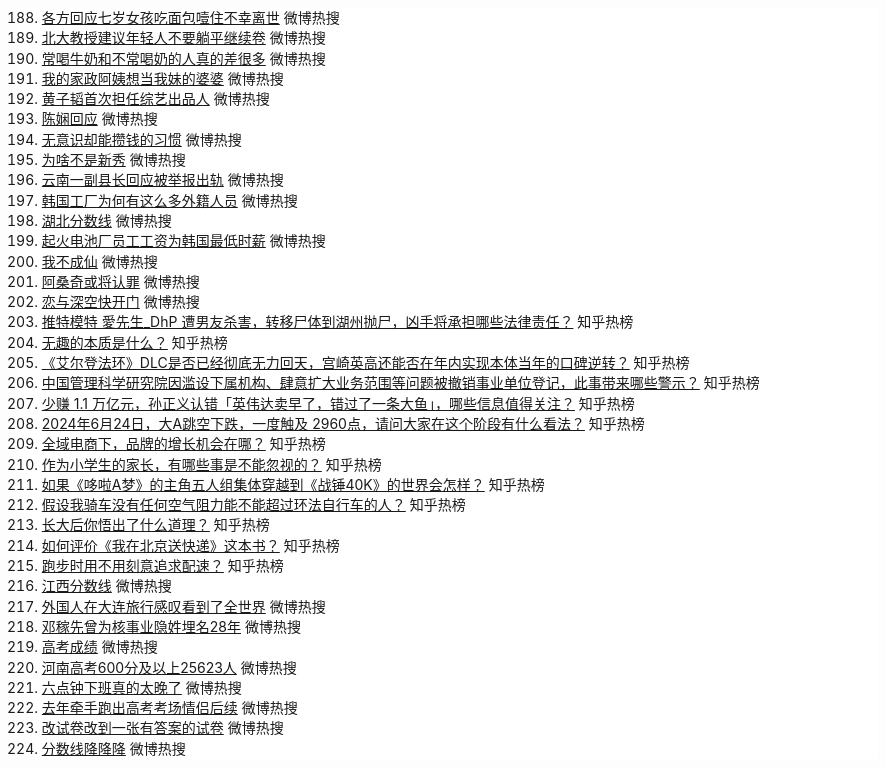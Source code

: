 188. [各方回应七岁女孩吃面包噎住不幸离世](https://s.weibo.com/weibo?q=%23%E5%90%84%E6%96%B9%E5%9B%9E%E5%BA%94%E4%B8%83%E5%B2%81%E5%A5%B3%E5%AD%A9%E5%90%83%E9%9D%A2%E5%8C%85%E5%99%8E%E4%BD%8F%E4%B8%8D%E5%B9%B8%E7%A6%BB%E4%B8%96%23&Refer=top) 微博热搜
189. [北大教授建议年轻人不要躺平继续卷](https://s.weibo.com/weibo?q=%23%E5%8C%97%E5%A4%A7%E6%95%99%E6%8E%88%E5%BB%BA%E8%AE%AE%E5%B9%B4%E8%BD%BB%E4%BA%BA%E4%B8%8D%E8%A6%81%E8%BA%BA%E5%B9%B3%E7%BB%A7%E7%BB%AD%E5%8D%B7%23&Refer=top) 微博热搜
190. [常喝牛奶和不常喝奶的人真的差很多](https://s.weibo.com/weibo?q=%23%E5%B8%B8%E5%96%9D%E7%89%9B%E5%A5%B6%E5%92%8C%E4%B8%8D%E5%B8%B8%E5%96%9D%E5%A5%B6%E7%9A%84%E4%BA%BA%E7%9C%9F%E7%9A%84%E5%B7%AE%E5%BE%88%E5%A4%9A%23&Refer=top) 微博热搜
191. [我的家政阿姨想当我妹的婆婆](https://s.weibo.com/weibo?q=%23%E6%88%91%E7%9A%84%E5%AE%B6%E6%94%BF%E9%98%BF%E5%A7%A8%E6%83%B3%E5%BD%93%E6%88%91%E5%A6%B9%E7%9A%84%E5%A9%86%E5%A9%86%23&Refer=top) 微博热搜
192. [黄子韬首次担任综艺出品人](https://s.weibo.com/weibo?q=%23%E9%BB%84%E5%AD%90%E9%9F%AC%E9%A6%96%E6%AC%A1%E6%8B%85%E4%BB%BB%E7%BB%BC%E8%89%BA%E5%87%BA%E5%93%81%E4%BA%BA%23&Refer=top) 微博热搜
193. [陈娴回应](https://s.weibo.com/weibo?q=%23%E9%99%88%E5%A8%B4%E5%9B%9E%E5%BA%94%23&Refer=top) 微博热搜
194. [无意识却能攒钱的习惯](https://s.weibo.com/weibo?q=%23%E6%97%A0%E6%84%8F%E8%AF%86%E5%8D%B4%E8%83%BD%E6%94%92%E9%92%B1%E7%9A%84%E4%B9%A0%E6%83%AF%23&Refer=top) 微博热搜
195. [为啥不是新秀](https://s.weibo.com/weibo?q=%23%E4%B8%BA%E5%95%A5%E4%B8%8D%E6%98%AF%E6%96%B0%E7%A7%80%23&Refer=top) 微博热搜
196. [云南一副县长回应被举报出轨](https://s.weibo.com/weibo?q=%23%E4%BA%91%E5%8D%97%E4%B8%80%E5%89%AF%E5%8E%BF%E9%95%BF%E5%9B%9E%E5%BA%94%E8%A2%AB%E4%B8%BE%E6%8A%A5%E5%87%BA%E8%BD%A8%23&Refer=top) 微博热搜
197. [韩国工厂为何有这么多外籍人员](https://s.weibo.com/weibo?q=%23%E9%9F%A9%E5%9B%BD%E5%B7%A5%E5%8E%82%E4%B8%BA%E4%BD%95%E6%9C%89%E8%BF%99%E4%B9%88%E5%A4%9A%E5%A4%96%E7%B1%8D%E4%BA%BA%E5%91%98%23&Refer=top) 微博热搜
198. [湖北分数线](https://s.weibo.com/weibo?q=%23%E6%B9%96%E5%8C%97%E5%88%86%E6%95%B0%E7%BA%BF%23&Refer=top) 微博热搜
199. [起火电池厂员工工资为韩国最低时薪](https://s.weibo.com/weibo?q=%23%E8%B5%B7%E7%81%AB%E7%94%B5%E6%B1%A0%E5%8E%82%E5%91%98%E5%B7%A5%E5%B7%A5%E8%B5%84%E4%B8%BA%E9%9F%A9%E5%9B%BD%E6%9C%80%E4%BD%8E%E6%97%B6%E8%96%AA%23&Refer=top) 微博热搜
200. [我不成仙](https://s.weibo.com/weibo?q=%23%E6%88%91%E4%B8%8D%E6%88%90%E4%BB%99%23&Refer=top) 微博热搜
201. [阿桑奇或将认罪](https://s.weibo.com/weibo?q=%23%E9%98%BF%E6%A1%91%E5%A5%87%E6%88%96%E5%B0%86%E8%AE%A4%E7%BD%AA%23&Refer=top) 微博热搜
202. [恋与深空快开门](https://s.weibo.com/weibo?q=%23%E6%81%8B%E4%B8%8E%E6%B7%B1%E7%A9%BA%E5%BF%AB%E5%BC%80%E9%97%A8%23&Refer=top) 微博热搜
203. [推特模特 愛先生_DhP 遭男友杀害，转移尸体到湖州抛尸，凶手将承担哪些法律责任？](https://www.zhihu.com/question/659791530) 知乎热榜
204. [无趣的本质是什么？](https://www.zhihu.com/question/620391012) 知乎热榜
205. [《艾尔登法环》DLC是否已经彻底无力回天，宫崎英高还能否在年内实现本体当年的口碑逆转？](https://www.zhihu.com/question/659674514) 知乎热榜
206. [中国管理科学研究院因滥设下属机构、肆意扩大业务范围等问题被撤销事业单位登记，此事带来哪些警示？](https://www.zhihu.com/question/659697568) 知乎热榜
207. [少赚 1.1 万亿元，孙正义认错「英伟达卖早了，错过了一条大鱼」，哪些信息值得关注？](https://www.zhihu.com/question/659764954) 知乎热榜
208. [2024年6月24日，大A跳空下跌，一度触及 2960点，请问大家在这个阶段有什么看法？](https://www.zhihu.com/question/659740786) 知乎热榜
209. [全域电商下，品牌的增长机会在哪？](https://www.zhihu.com/question/659778861) 知乎热榜
210. [作为小学生的家长，有哪些事是不能忽视的？](https://www.zhihu.com/question/658581649) 知乎热榜
211. [如果《哆啦A梦》的主角五人组集体穿越到《战锤40K》的世界会怎样？](https://www.zhihu.com/question/657974448) 知乎热榜
212. [假设我骑车没有任何空气阻力能不能超过环法自行车的人？](https://www.zhihu.com/question/659414319) 知乎热榜
213. [长大后你悟出了什么道理？](https://www.zhihu.com/question/586700574) 知乎热榜
214. [如何评价《我在北京送快递》这本书？](https://www.zhihu.com/question/613886501) 知乎热榜
215. [跑步时用不用刻意追求配速？](https://www.zhihu.com/question/657592454) 知乎热榜
216. [江西分数线](https://s.weibo.com/weibo?q=%23%E6%B1%9F%E8%A5%BF%E5%88%86%E6%95%B0%E7%BA%BF%23&Refer=top) 微博热搜
217. [外国人在大连旅行感叹看到了全世界](https://s.weibo.com/weibo?q=%23%E5%A4%96%E5%9B%BD%E4%BA%BA%E5%9C%A8%E5%A4%A7%E8%BF%9E%E6%97%85%E8%A1%8C%E6%84%9F%E5%8F%B9%E7%9C%8B%E5%88%B0%E4%BA%86%E5%85%A8%E4%B8%96%E7%95%8C%23&Refer=top) 微博热搜
218. [邓稼先曾为核事业隐姓埋名28年](https://s.weibo.com/weibo?q=%23%E9%82%93%E7%A8%BC%E5%85%88%E6%9B%BE%E4%B8%BA%E6%A0%B8%E4%BA%8B%E4%B8%9A%E9%9A%90%E5%A7%93%E5%9F%8B%E5%90%8D28%E5%B9%B4%23&Refer=top) 微博热搜
219. [高考成绩](https://s.weibo.com/weibo?q=%23%E9%AB%98%E8%80%83%E6%88%90%E7%BB%A9%23&Refer=top) 微博热搜
220. [河南高考600分及以上25623人](https://s.weibo.com/weibo?q=%23%E6%B2%B3%E5%8D%97%E9%AB%98%E8%80%83600%E5%88%86%E5%8F%8A%E4%BB%A5%E4%B8%8A25623%E4%BA%BA%23&Refer=top) 微博热搜
221. [六点钟下班真的太晚了](https://s.weibo.com/weibo?q=%23%E5%85%AD%E7%82%B9%E9%92%9F%E4%B8%8B%E7%8F%AD%E7%9C%9F%E7%9A%84%E5%A4%AA%E6%99%9A%E4%BA%86%23&Refer=top) 微博热搜
222. [去年牵手跑出高考考场情侣后续](https://s.weibo.com/weibo?q=%23%E5%8E%BB%E5%B9%B4%E7%89%B5%E6%89%8B%E8%B7%91%E5%87%BA%E9%AB%98%E8%80%83%E8%80%83%E5%9C%BA%E6%83%85%E4%BE%A3%E5%90%8E%E7%BB%AD%23&Refer=top) 微博热搜
223. [改试卷改到一张有答案的试卷](https://s.weibo.com/weibo?q=%23%E6%94%B9%E8%AF%95%E5%8D%B7%E6%94%B9%E5%88%B0%E4%B8%80%E5%BC%A0%E6%9C%89%E7%AD%94%E6%A1%88%E7%9A%84%E8%AF%95%E5%8D%B7%23&Refer=top) 微博热搜
224. [分数线降降降](https://s.weibo.com/weibo?q=%23%E5%88%86%E6%95%B0%E7%BA%BF%E9%99%8D%E9%99%8D%E9%99%8D%23&Refer=top) 微博热搜